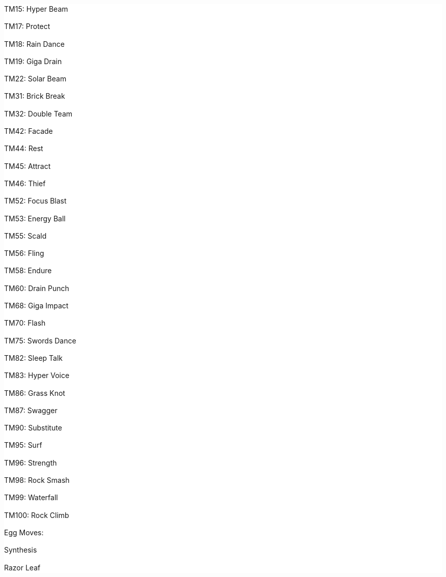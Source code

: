 TM15: Hyper Beam

TM17: Protect

TM18: Rain Dance

TM19: Giga Drain

TM22: Solar Beam

TM31: Brick Break

TM32: Double Team

TM42: Facade

TM44: Rest

TM45: Attract

TM46: Thief

TM52: Focus Blast

TM53: Energy Ball

TM55: Scald

TM56: Fling

TM58: Endure

TM60: Drain Punch

TM68: Giga Impact

TM70: Flash

TM75: Swords Dance

TM82: Sleep Talk

TM83: Hyper Voice

TM86: Grass Knot

TM87: Swagger

TM90: Substitute

TM95: Surf

TM96: Strength

TM98: Rock Smash

TM99: Waterfall

TM100: Rock Climb

Egg Moves: 

Synthesis

Razor Leaf
